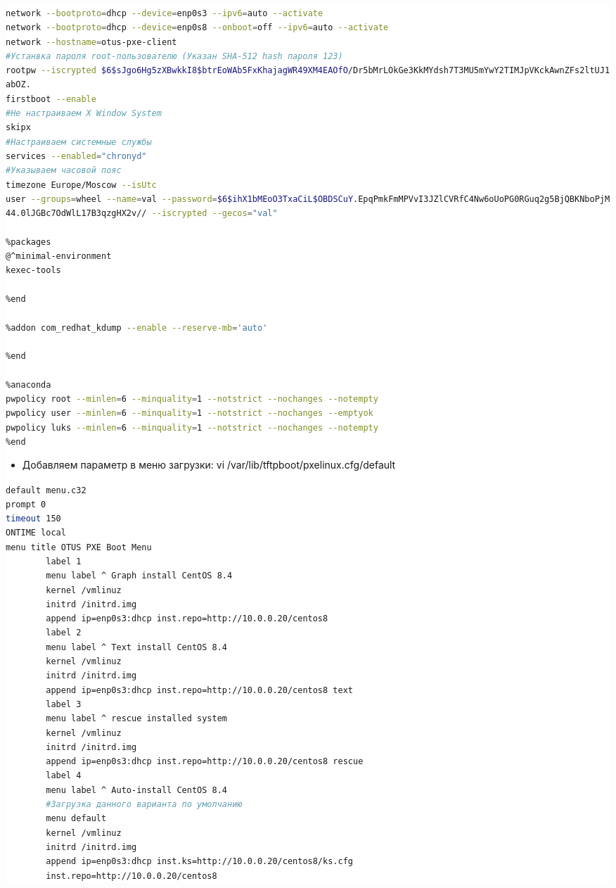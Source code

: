 ```bash
network --bootproto=dhcp --device=enp0s3 --ipv6=auto --activate
network --bootproto=dhcp --device=enp0s8 --onboot=off --ipv6=auto --activate
network --hostname=otus-pxe-client
#Устанвка пароля root-пользователю (Указан SHA-512 hash пароля 123)
rootpw --iscrypted $6$sJgo6Hg5zXBwkkI8$btrEoWAb5FxKhajagWR49XM4EAOfO/Dr5bMrLOkGe3KkMYdsh7T3MU5mYwY2TIMJpVKckAwnZFs2ltUJ1abOZ.
firstboot --enable
#Не настраиваем X Window System
skipx
#Настраиваем системные службы
services --enabled="chronyd"
#Указываем часовой пояс
timezone Europe/Moscow --isUtc
user --groups=wheel --name=val --password=$6$ihX1bMEoO3TxaCiL$OBDSCuY.EpqPmkFmMPVvI3JZlCVRfC4Nw6oUoPG0RGuq2g5BjQBKNboPjM44.0lJGBc7OdWlL17B3qzgHX2v// --iscrypted --gecos="val"

%packages
@^minimal-environment
kexec-tools

%end

%addon com_redhat_kdump --enable --reserve-mb='auto'

%end

%anaconda
pwpolicy root --minlen=6 --minquality=1 --notstrict --nochanges --notempty
pwpolicy user --minlen=6 --minquality=1 --notstrict --nochanges --emptyok
pwpolicy luks --minlen=6 --minquality=1 --notstrict --nochanges --notempty
%end
```

- Добавляем параметр в меню загрузки: vi /var/lib/tftpboot/pxelinux.cfg/default

```bash
default menu.c32
prompt 0
timeout 150
ONTIME local
menu title OTUS PXE Boot Menu
        label 1
        menu label ^ Graph install CentOS 8.4
        kernel /vmlinuz
        initrd /initrd.img
        append ip=enp0s3:dhcp inst.repo=http://10.0.0.20/centos8
        label 2
        menu label ^ Text install CentOS 8.4
        kernel /vmlinuz
        initrd /initrd.img
        append ip=enp0s3:dhcp inst.repo=http://10.0.0.20/centos8 text
        label 3
        menu label ^ rescue installed system
        kernel /vmlinuz
        initrd /initrd.img
        append ip=enp0s3:dhcp inst.repo=http://10.0.0.20/centos8 rescue
        label 4
        menu label ^ Auto-install CentOS 8.4
        #Загрузка данного варианта по умолчанию
        menu default
        kernel /vmlinuz
        initrd /initrd.img
        append ip=enp0s3:dhcp inst.ks=http://10.0.0.20/centos8/ks.cfg
        inst.repo=http://10.0.0.20/centos8
```